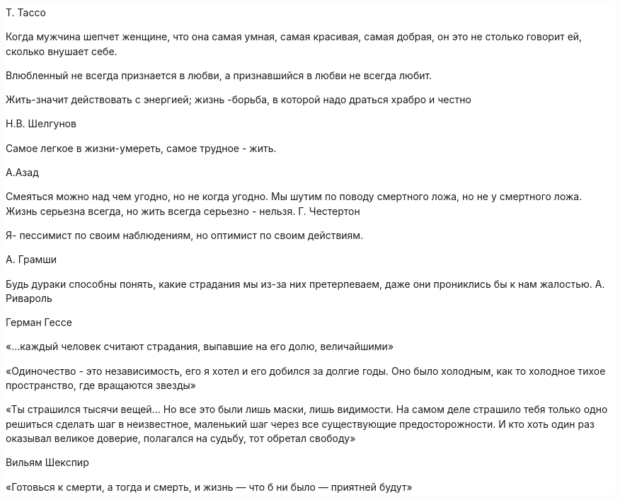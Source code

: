 Т. Тассо 



Когда мужчина шепчет женщине, что она самая умная, самая красивая, самая
добрая, он это не столько говорит ей, сколько внушает себе. 



Влюбленный не всегда признается в любви, а признавшийся в любви не
всегда любит. 



Жить-значит действовать с энергией; жизнь -борьба, в которой надо
драться храбро и честно

Н.В. Шелгунов



Самое легкое в жизни-умереть, самое трудное - жить.

А.Азад



Смеяться можно над чем угодно, но не когда угодно. Мы шутим по поводу
смертного ложа, но не у смертного ложа. Жизнь серьезна всегда, но жить
всегда серьезно - нельзя. Г. Честертон



Я- пессимист по своим наблюдениям, но оптимист по своим действиям. 

А. Грамши



Будь дураки способны понять, какие страдания мы из-за них претерпеваем,
даже они прониклись бы к нам жалостью. А. Ривароль


Герман Гессе

«...каждый человек считают страдания, выпавшие на его долю, величайшими»



«Одиночество - это независимость, его я хотел и его добился за долгие
годы. Оно было холодным, как то холодное тихое пространство, где
вращаются звезды»



«Ты страшился тысячи вещей... Но все это были лишь маски, лишь
видимости. На самом деле страшило тебя только одно решиться сделать шаг
в неизвестное, маленький шаг через все существующие предосторожности. И
кто хоть один раз оказывал великое доверие, полагался на судьбу, тот
обретал свободу»





Вильям Шекспир

«Готовься к смерти, а тогда и смерть, и жизнь — что б ни было — приятней
будут»

